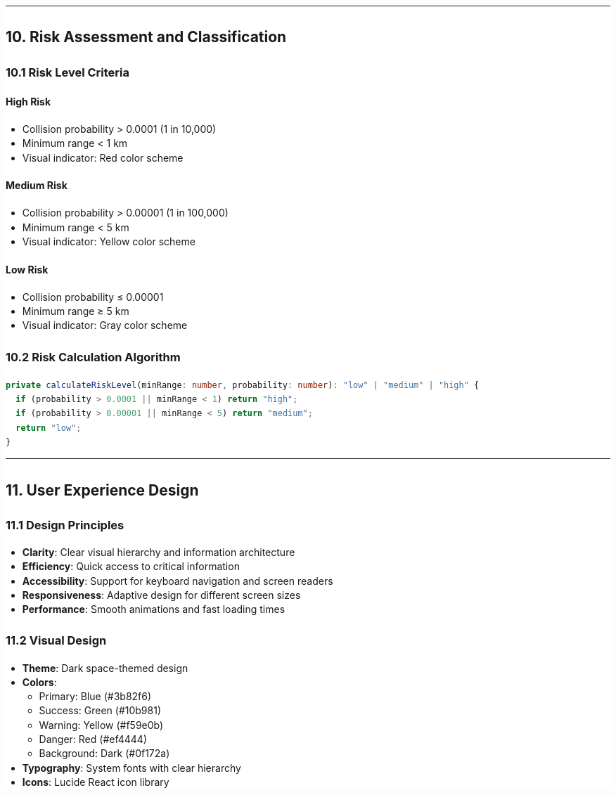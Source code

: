 ```json
```

---

## 10. Risk Assessment and Classification

### 10.1 Risk Level Criteria

#### High Risk

- Collision probability > 0.0001 (1 in 10,000)
- Minimum range < 1 km
- Visual indicator: Red color scheme

#### Medium Risk

- Collision probability > 0.00001 (1 in 100,000)
- Minimum range < 5 km
- Visual indicator: Yellow color scheme

#### Low Risk

- Collision probability ≤ 0.00001
- Minimum range ≥ 5 km
- Visual indicator: Gray color scheme

### 10.2 Risk Calculation Algorithm

```typescript
private calculateRiskLevel(minRange: number, probability: number): "low" | "medium" | "high" {
  if (probability > 0.0001 || minRange < 1) return "high";
  if (probability > 0.00001 || minRange < 5) return "medium";
  return "low";
}
```

---

## 11. User Experience Design

### 11.1 Design Principles

- **Clarity**: Clear visual hierarchy and information architecture
- **Efficiency**: Quick access to critical information
- **Accessibility**: Support for keyboard navigation and screen readers
- **Responsiveness**: Adaptive design for different screen sizes
- **Performance**: Smooth animations and fast loading times

### 11.2 Visual Design

- **Theme**: Dark space-themed design
- **Colors**:
  - Primary: Blue (#3b82f6)
  - Success: Green (#10b981)
  - Warning: Yellow (#f59e0b)
  - Danger: Red (#ef4444)
  - Background: Dark (#0f172a)
- **Typography**: System fonts with clear hierarchy
- **Icons**: Lucide React icon library

